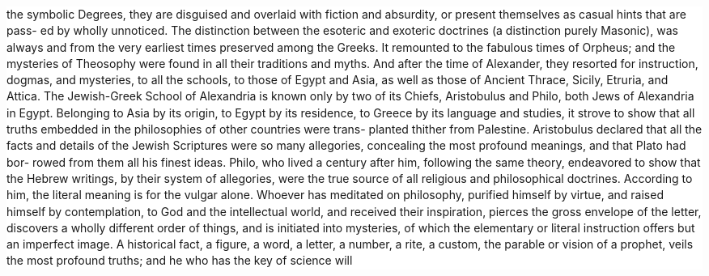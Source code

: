 the symbolic Degrees, they are disguised and
overlaid with fiction
and absurdity, or present themselves as
casual hints that are pass-
ed by wholly unnoticed.
The
distinction between the esoteric and exoteric doctrines
(a
distinction purely Masonic), was always and from the very
earliest
times preserved among the Greeks. It remounted to the
fabulous
times of Orpheus; and the mysteries of Theosophy were
found in
all their traditions and myths. And after the time of
Alexander,
they resorted for instruction, dogmas, and mysteries,
to all the
schools, to those of Egypt and Asia, as well as those
of Ancient
Thrace, Sicily, Etruria, and Attica.
The
Jewish-Greek School of Alexandria is known only by two
of its
Chiefs, Aristobulus and Philo, both Jews of Alexandria in
Egypt.
Belonging to Asia by its origin, to Egypt by its residence,
to
Greece by its language and studies, it strove to show that
all
truths embedded in the philosophies of other countries were
trans-
planted thither from Palestine. Aristobulus declared that
all the
facts and details of the Jewish Scriptures were so many
allegories,
concealing the most profound meanings, and that Plato
had bor-
rowed from them all his finest ideas. Philo, who lived a
century
after him, following the same theory, endeavored to show
that the
Hebrew writings, by their system of allegories, were the
true
source of all religious and philosophical doctrines.
According to
him, the literal meaning is for the vulgar alone.
Whoever has
meditated on philosophy, purified himself by virtue,
and raised
himself by contemplation, to God and the intellectual
world, and
received their inspiration, pierces the gross envelope
of the letter,
discovers a wholly different order of things, and
is initiated into
mysteries, of which the elementary or literal
instruction offers but
an imperfect image. A historical fact, a
figure, a word, a letter, a
number, a rite, a custom, the parable
or vision of a prophet, veils
the most profound truths; and he
who has the key of science will